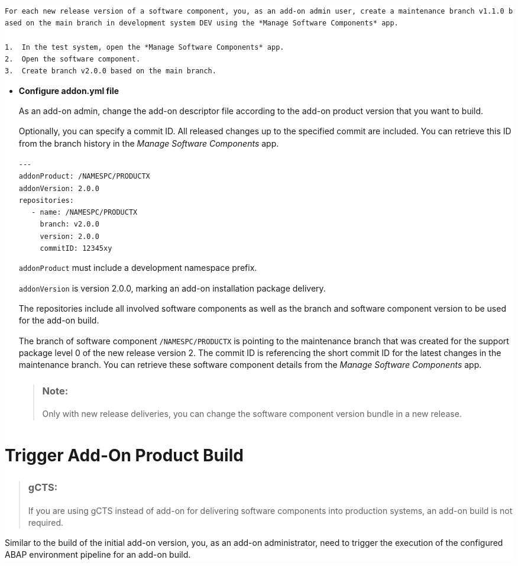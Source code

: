     For each new release version of a software component, you, as an add-on admin user, create a maintenance branch v1.1.0 based on the main branch in development system DEV using the *Manage Software Components* app.

    1.  In the test system, open the *Manage Software Components* app.
    2.  Open the software component.
    3.  Create branch v2.0.0 based on the main branch.
-   **Configure addon.yml file**

    As an add-on admin, change the add-on descriptor file according to the add-on product version that you want to build.

    Optionally, you can specify a commit ID. All released changes up to the specified commit are included. You can retrieve this ID from the branch history in the *Manage Software Components* app.

    ```
    ---
    addonProduct: /NAMESPC/PRODUCTX
    addonVersion: 2.0.0
    repositories:
       - name: /NAMESPC/PRODUCTX
         branch: v2.0.0
         version: 2.0.0
         commitID: 12345xy
    ```

    `addonProduct` must include a development namespace prefix.

    `addonVersion` is version 2.0.0, marking an add-on installation package delivery.

    The repositories include all involved software components as well as the branch and software component version to be used for the add-on build.

    The branch of software component `/NAMESPC/PRODUCTX` is pointing to the maintenance branch that was created for the support package level 0 of the new release version 2. The commit ID is referencing the short commit ID for the latest changes in the maintenance branch. You can retrieve these software component details from the *Manage Software Components* app.

    > ### Note:  
    > Only with new release deliveries, you can change the software component version bundle in a new release.


 <a name="loio9721f0fb92a84e2a95309acf445cb0a9 loio7f6988a9a9f94845825d8c7ff66990fb__loio7f6988a9a9f94845825d8c7ff66990fb"/>



# Trigger Add-On Product Build

> ### gCTS:  
> If you are using gCTS instead of add-on for delivering software components into production systems, an add-on build is not required.

Similar to the build of the initial add-on version, you, as an add-on administrator, need to trigger the execution of the configured ABAP environment pipeline for an add-on build.
